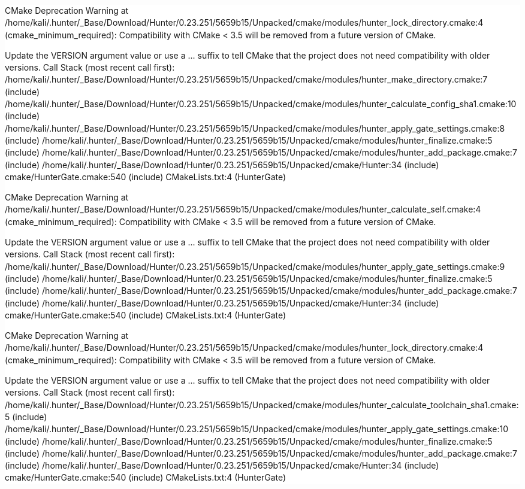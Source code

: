 
CMake Deprecation Warning at /home/kali/.hunter/_Base/Download/Hunter/0.23.251/5659b15/Unpacked/cmake/modules/hunter_lock_directory.cmake:4 (cmake_minimum_required):
  Compatibility with CMake < 3.5 will be removed from a future version of
  CMake.

  Update the VERSION argument <min> value or use a ...<max> suffix to tell
  CMake that the project does not need compatibility with older versions.
Call Stack (most recent call first):
  /home/kali/.hunter/_Base/Download/Hunter/0.23.251/5659b15/Unpacked/cmake/modules/hunter_make_directory.cmake:7 (include)
  /home/kali/.hunter/_Base/Download/Hunter/0.23.251/5659b15/Unpacked/cmake/modules/hunter_calculate_config_sha1.cmake:10 (include)
  /home/kali/.hunter/_Base/Download/Hunter/0.23.251/5659b15/Unpacked/cmake/modules/hunter_apply_gate_settings.cmake:8 (include)
  /home/kali/.hunter/_Base/Download/Hunter/0.23.251/5659b15/Unpacked/cmake/modules/hunter_finalize.cmake:5 (include)
  /home/kali/.hunter/_Base/Download/Hunter/0.23.251/5659b15/Unpacked/cmake/modules/hunter_add_package.cmake:7 (include)
  /home/kali/.hunter/_Base/Download/Hunter/0.23.251/5659b15/Unpacked/cmake/Hunter:34 (include)
  cmake/HunterGate.cmake:540 (include)
  CMakeLists.txt:4 (HunterGate)


CMake Deprecation Warning at /home/kali/.hunter/_Base/Download/Hunter/0.23.251/5659b15/Unpacked/cmake/modules/hunter_calculate_self.cmake:4 (cmake_minimum_required):
  Compatibility with CMake < 3.5 will be removed from a future version of
  CMake.

  Update the VERSION argument <min> value or use a ...<max> suffix to tell
  CMake that the project does not need compatibility with older versions.
Call Stack (most recent call first):
  /home/kali/.hunter/_Base/Download/Hunter/0.23.251/5659b15/Unpacked/cmake/modules/hunter_apply_gate_settings.cmake:9 (include)
  /home/kali/.hunter/_Base/Download/Hunter/0.23.251/5659b15/Unpacked/cmake/modules/hunter_finalize.cmake:5 (include)
  /home/kali/.hunter/_Base/Download/Hunter/0.23.251/5659b15/Unpacked/cmake/modules/hunter_add_package.cmake:7 (include)
  /home/kali/.hunter/_Base/Download/Hunter/0.23.251/5659b15/Unpacked/cmake/Hunter:34 (include)
  cmake/HunterGate.cmake:540 (include)
  CMakeLists.txt:4 (HunterGate)


CMake Deprecation Warning at /home/kali/.hunter/_Base/Download/Hunter/0.23.251/5659b15/Unpacked/cmake/modules/hunter_lock_directory.cmake:4 (cmake_minimum_required):
  Compatibility with CMake < 3.5 will be removed from a future version of
  CMake.

  Update the VERSION argument <min> value or use a ...<max> suffix to tell
  CMake that the project does not need compatibility with older versions.
Call Stack (most recent call first):
  /home/kali/.hunter/_Base/Download/Hunter/0.23.251/5659b15/Unpacked/cmake/modules/hunter_calculate_toolchain_sha1.cmake:5 (include)
  /home/kali/.hunter/_Base/Download/Hunter/0.23.251/5659b15/Unpacked/cmake/modules/hunter_apply_gate_settings.cmake:10 (include)
  /home/kali/.hunter/_Base/Download/Hunter/0.23.251/5659b15/Unpacked/cmake/modules/hunter_finalize.cmake:5 (include)
  /home/kali/.hunter/_Base/Download/Hunter/0.23.251/5659b15/Unpacked/cmake/modules/hunter_add_package.cmake:7 (include)
  /home/kali/.hunter/_Base/Download/Hunter/0.23.251/5659b15/Unpacked/cmake/Hunter:34 (include)
  cmake/HunterGate.cmake:540 (include)
  CMakeLists.txt:4 (HunterGate)
